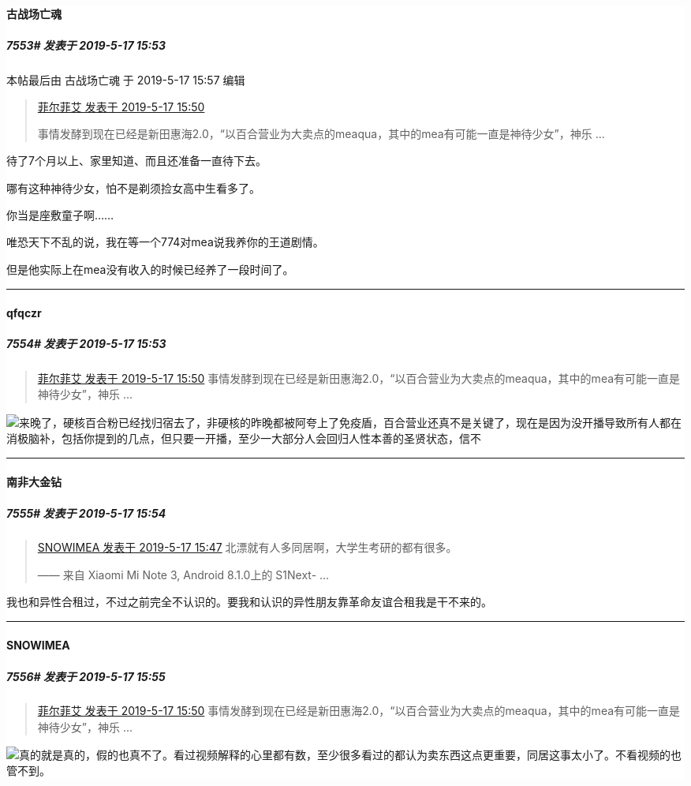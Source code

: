 ####  古战场亡魂  
##### 7553#       发表于 2019-5-17 15:53


 本帖最后由 古战场亡魂 于 2019-5-17 15:57 编辑 
<blockquote><a href="httphttps://bbs.saraba1st.com/2b/forum.php?mod=redirect&amp;goto=findpost&amp;pid=43735245&amp;ptid=1829754" target="_blank">菲尔菲艾 发表于 2019-5-17 15:50</a>

事情发酵到现在已经是新田惠海2.0，“以百合营业为大卖点的meaqua，其中的mea有可能一直是神待少女”，神乐 ...</blockquote>
待了7个月以上、家里知道、而且还准备一直待下去。

哪有这种神待少女，怕不是剃须捡女高中生看多了。

你当是座敷童子啊……

唯恐天下不乱的说，我在等一个774对mea说我养你的王道剧情。

但是他实际上在mea没有收入的时候已经养了一段时间了。


*****

####  qfqczr  
##### 7554#       发表于 2019-5-17 15:53


<blockquote><a href="httphttps://bbs.saraba1st.com/2b/forum.php?mod=redirect&amp;goto=findpost&amp;pid=43735245&amp;ptid=1829754" target="_blank">菲尔菲艾 发表于 2019-5-17 15:50</a>
事情发酵到现在已经是新田惠海2.0，“以百合营业为大卖点的meaqua，其中的mea有可能一直是神待少女”，神乐 ...</blockquote>
<img src="https://static.saraba1st.com/image/smiley/face2017/067.png" referrerpolicy="no-referrer">来晚了，硬核百合粉已经找归宿去了，非硬核的昨晚都被阿夸上了免疫盾，百合营业还真不是关键了，现在是因为没开播导致所有人都在消极脑补，包括你提到的几点，但只要一开播，至少一大部分人会回归人性本善的圣贤状态，信不


*****

####  南非大金钻  
##### 7555#       发表于 2019-5-17 15:54


<blockquote><a href="httphttps://bbs.saraba1st.com/2b/forum.php?mod=redirect&amp;goto=findpost&amp;pid=43735202&amp;ptid=1829754" target="_blank">SNOWIMEA 发表于 2019-5-17 15:47</a>
北漂就有人多同居啊，大学生考研的都有很多。

—— 来自 Xiaomi Mi Note 3, Android 8.1.0上的 S1Next- ...</blockquote>
我也和异性合租过，不过之前完全不认识的。要我和认识的异性朋友靠革命友谊合租我是干不来的。


*****

####  SNOWIMEA  
##### 7556#       发表于 2019-5-17 15:55


<blockquote><a href="httphttps://bbs.saraba1st.com/2b/forum.php?mod=redirect&amp;goto=findpost&amp;pid=43735245&amp;ptid=1829754" target="_blank">菲尔菲艾 发表于 2019-5-17 15:50</a>
事情发酵到现在已经是新田惠海2.0，“以百合营业为大卖点的meaqua，其中的mea有可能一直是神待少女”，神乐 ...</blockquote>
<img src="https://static.saraba1st.com/image/smiley/face2017/067.png" referrerpolicy="no-referrer">真的就是真的，假的也真不了。看过视频解释的心里都有数，至少很多看过的都认为卖东西这点更重要，同居这事太小了。不看视频的也管不到。
